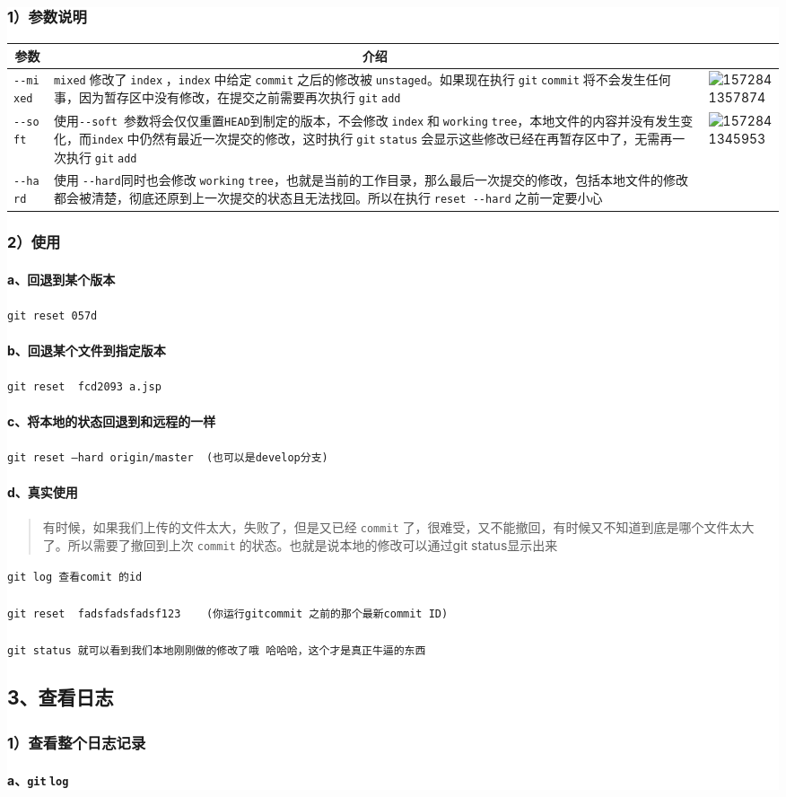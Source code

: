 ### 1）参数说明

| 参数      | 介绍                                                         |                                                              |
| --------- | ------------------------------------------------------------ | ------------------------------------------------------------ |
| `--mixed` | `mixed` 修改了 `index` ，`index` 中给定 `commit` 之后的修改被 `unstaged`。如果现在执行 `git` `commit` 将不会发生任何事，因为暂存区中没有修改，在提交之前需要再次执行 `git` `add` | ![1572841357874](/Users/zhangyujin1/Desktop/HealerJean/HCode/HealerJean.github.io/blogImages/1572841357874-3562732.png) |
| `--soft`  | 使用`--soft `参数将会仅仅重置`HEAD`到制定的版本，不会修改 `index` 和 `working` `tree`，本地文件的内容并没有发生变化，而`index` 中仍然有最近一次提交的修改，这时执行 `git` `status` 会显示这些修改已经在再暂存区中了，无需再一次执行 `git` `add` | ![1572841345953](/Users/zhangyujin1/Desktop/HealerJean/HCode/HealerJean.github.io/blogImages/1572841345953-3562747.png) |
| `--hard`  | 使用 `--hard`同时也会修改 `working` `tree`，也就是当前的工作目录，那么最后一次提交的修改，包括本地文件的修改都会被清楚，彻底还原到上一次提交的状态且无法找回。所以在执行 `reset --hard` 之前一定要小心 |                                                              |



### 2）使用

#### a、回退到某个版本

```shell
git reset 057d
```

#### b、回退某个文件到指定版本

```shell
git reset  fcd2093 a.jsp
```

#### c、将本地的状态回退到和远程的一样 

```shell
git reset –hard origin/master  (也可以是develop分支) 
```

#### d、真实使用

> 有时候，如果我们上传的文件太大，失败了，但是又已经 `commit` 了，很难受，又不能撤回，有时候又不知道到底是哪个文件太大了。所以需要了撤回到上次 `commit` 的状态。也就是说本地的修改可以通过git status显示出来
>


```shell
git log 查看comit 的id

git reset  fadsfadsfadsf123    (你运行gitcommit 之前的那个最新commit ID)

git status 就可以看到我们本地刚刚做的修改了哦 哈哈哈，这个才是真正牛逼的东西
```



## 3、查看日志

### 1）查看整个日志记录

#### a、`git` `log`
